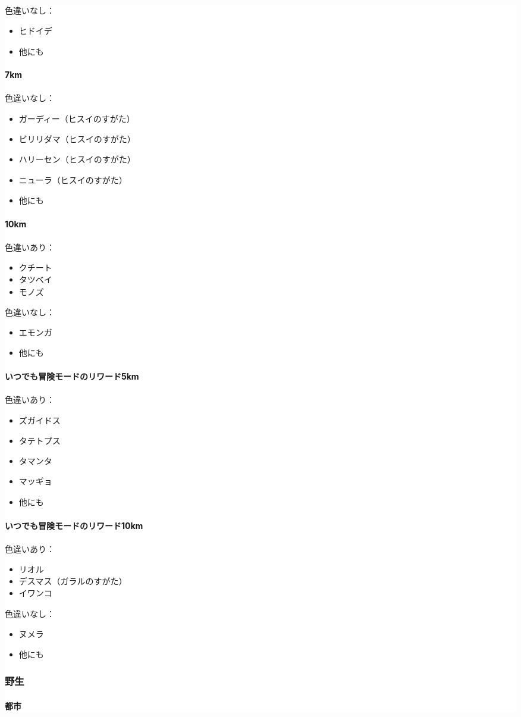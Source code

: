 色違いなし：

- ヒドイデ

- 他にも

#### 7km

色違いなし：

- ガーディー（ヒスイのすがた）
- ビリリダマ（ヒスイのすがた）
- ハリーセン（ヒスイのすがた）
- ニューラ（ヒスイのすがた）

- 他にも

#### 10km

色違いあり：

- クチート
- タツベイ
- モノズ

色違いなし：

- エモンガ

- 他にも

#### いつでも冒険モードのリワード5km

色違いあり：

- ズガイドス
- タテトプス
- タマンタ
- マッギョ

- 他にも

#### いつでも冒険モードのリワード10km

色違いあり：

- リオル
- デスマス（ガラルのすがた）
- イワンコ

色違いなし：

- ヌメラ

- 他にも

### 野生

#### 都市
